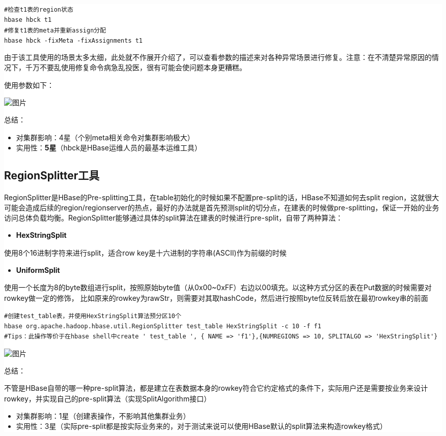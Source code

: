

```
#检查t1表的region状态
hbase hbck t1
#修复t1表的meta并重新assign分配
hbase hbck -fixMeta -fixAssignments t1
```

由于该工具使用的场景太多太细，此处就不作展开介绍了，可以查看参数的描述来对各种异常场景进行修复。注意：在不清楚异常原因的情况下，千万不要乱使用修复命令病急乱投医，很有可能会使问题本身更糟糕。

使用参数如下：

![图片](https://mmbiz.qpic.cn/mmbiz/TwK74MzofXfsuj1KVN6LMYDEOC9bqdTWQJ5pu2suwlLy0pT7kYWhnQDeeLxKV6vjuLQR5zRlGnOMgQib76ibRPIw/640?wx_fmt=jpeg&tp=webp&wxfrom=5&wx_lazy=1&wx_co=1)

总结：

- 对集群影响：4星（个别meta相关命令对集群影响极大）
- 实用性：**5星**（hbck是HBase运维人员的最基本运维工具）

##  

## **RegionSplitter工具**

RegionSplitter是HBase的Pre-splitting工具，在table初始化的时候如果不配置pre-split的话，HBase不知道如何去split region，这就很大可能会造成后续的region/regionserver的热点，最好的办法就是首先预测split的切分点，在建表的时候做pre-splitting，保证一开始的业务访问总体负载均衡。RegionSplitter能够通过具体的split算法在建表的时候进行pre-split，自带了两种算法：

- **HexStringSplit**

使用8个16进制字符来进行split，适合row key是十六进制的字符串(ASCII)作为前缀的时候

- **UniformSplit**

使用一个长度为8的byte数组进行split，按照原始byte值（从0x00~0xFF）右边以00填充。以这种方式分区的表在Put数据的时候需要对rowkey做一定的修饰， 比如原来的rowkey为rawStr，则需要对其取hashCode，然后进行按照byte位反转后放在最初rowkey串的前面



```
#创建test_table表，并使用HexStringSplit算法预分区10个
hbase org.apache.hadoop.hbase.util.RegionSplitter test_table HexStringSplit -c 10 -f f1
#Tips：此操作等价于在hbase shell中create ' test_table ', { NAME => 'f1'},{NUMREGIONS => 10, SPLITALGO => 'HexStringSplit'}
```

![图片](https://mmbiz.qpic.cn/mmbiz/TwK74MzofXfsuj1KVN6LMYDEOC9bqdTW5eVtYHr9B9A4JtHP06quYOicw1zoyeiatzcwdAlNohgFQIh7oF1e72eg/640?wx_fmt=jpeg&tp=webp&wxfrom=5&wx_lazy=1&wx_co=1)

总结：

不管是HBase自带的哪一种pre-split算法，都是建立在表数据本身的rowkey符合它约定格式的条件下，实际用户还是需要按业务来设计rowkey，并实现自己的pre-split算法（实现SplitAlgorithm接口）

- 对集群影响：1星（创建表操作，不影响其他集群业务）
- 实用性：3星（实际pre-split都是按实际业务来的，对于测试来说可以使用HBase默认的split算法来构造rowkey格式）

## 

##  
